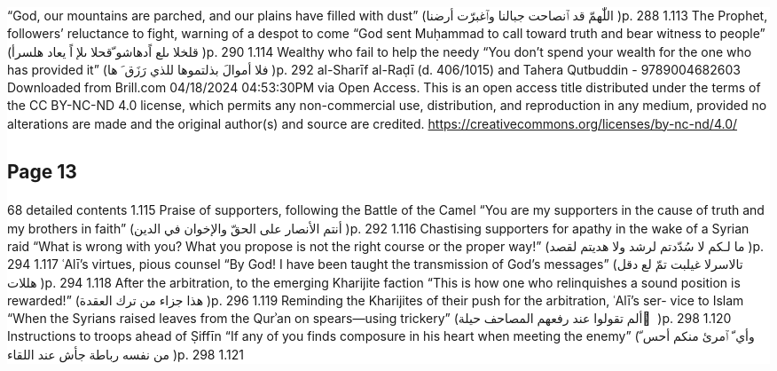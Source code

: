 “God, our mountains are parched, and our plains have filled with dust”
(اللّٰهمّ قد ٱنصاحت جبالنا وٱغبرّت أرضنا
)p. 288
1.113
The Prophet, followers’ reluctance to fight, warning of a despot to
come
“God sent Muḥammad to call toward truth and bear witness to people”
(قلخلا ىلع اًدهاشو ّقحلا ىلإ اً يعاد هلسرأ
)p. 290
1.114
Wealthy who fail to help the needy
“You don’t spend your wealth for the one who has provided it”
(فلا أموالَ بذلتموها للذي رَزَق َ
ها
)p. 292
al-Sharīf al-Raḍī (d. 406/1015) and Tahera Qutbuddin - 9789004682603
Downloaded from Brill.com 04/18/2024 04:53:30PM
via Open Access. This is an open access title distributed under the terms of
the CC BY-NC-ND 4.0 license, which permits any non-commercial use,
distribution, and reproduction in any medium, provided no alterations are
made and the original author(s) and source are credited.
https://creativecommons.org/licenses/by-nc-nd/4.0/

## Page 13

68
detailed contents
1.115
Praise of supporters, following the Battle of the Camel
“You are my supporters in the cause of truth and my brothers in faith”
(أنتم الأنصار على الحقّ والإخوان في الدين
)p. 292
1.116
Chastising supporters for apathy in the wake of a Syrian
raid
“What is wrong with you? What you propose is not the right course or the
proper way!”
(ما لـكم لا سُدّدتم لرشد ولا هديتم لقصد
)p. 294
1.117
ʿAlī’s virtues, pious counsel
“By God! I have been taught the transmission of God’s messages”
(تالاسرلا غيلبت تمّ لع دقل هللات
)p. 294
1.118
After the arbitration, to the emerging Kharijite faction
“This is how one who relinquishes a sound position is rewarded!”
(هذا جزاء من ترك العقدة
)p. 296
1.119
Reminding the Kharijites of their push for the arbitration, ʿAlī’s ser-
vice to Islam
“When the Syrians raised leaves from the Qurʾan on spears—using trickery”
(ألم تقولوا عند رفعهم المصاحف حيلة ً
)p. 298
1.120
Instructions to troops ahead of Ṣiffīn
“If any of you finds composure in his heart when meeting the enemy”
(وأي
ّ ٱمرئ منكم أحس
ّ من نفسه رباطة جأش عند اللقاء
)p. 298
1.121